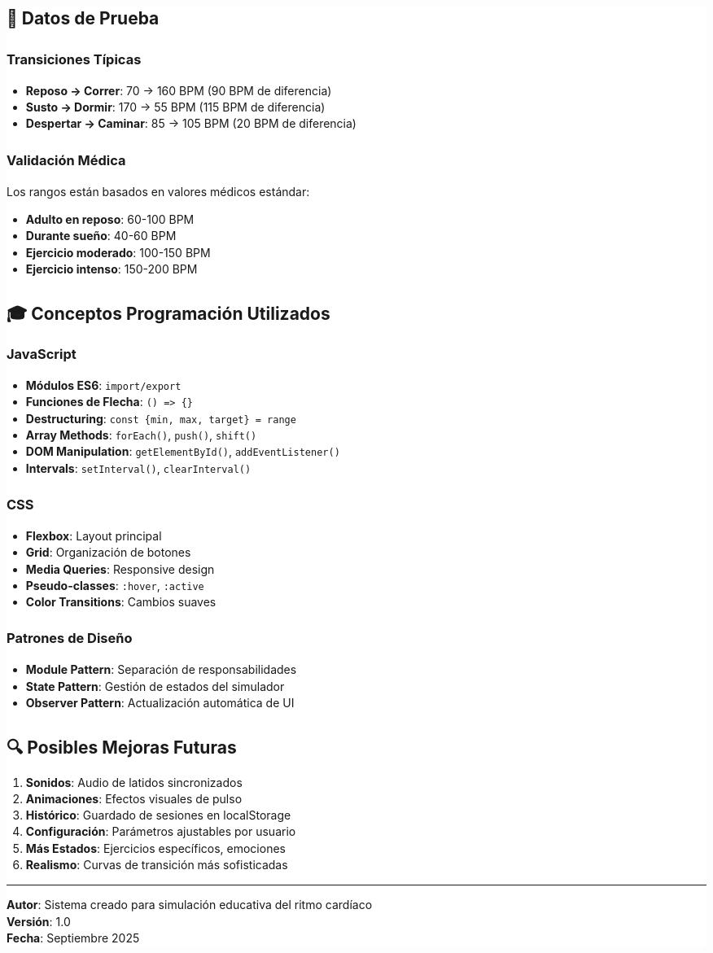 ## 🧪 Datos de Prueba

### Transiciones Típicas
- **Reposo → Correr**: 70 → 160 BPM (90 BPM de diferencia)
- **Susto → Dormir**: 170 → 55 BPM (115 BPM de diferencia)
- **Despertar → Caminar**: 85 → 105 BPM (20 BPM de diferencia)

### Validación Médica
Los rangos están basados en valores médicos estándar:
- **Adulto en reposo**: 60-100 BPM
- **Durante sueño**: 40-60 BPM
- **Ejercicio moderado**: 100-150 BPM
- **Ejercicio intenso**: 150-200 BPM

## 🎓 Conceptos Programación Utilizados

### JavaScript
- **Módulos ES6**: `import/export`
- **Funciones de Flecha**: `() => {}`
- **Destructuring**: `const {min, max, target} = range`
- **Array Methods**: `forEach()`, `push()`, `shift()`
- **DOM Manipulation**: `getElementById()`, `addEventListener()`
- **Intervals**: `setInterval()`, `clearInterval()`

### CSS
- **Flexbox**: Layout principal
- **Grid**: Organización de botones
- **Media Queries**: Responsive design
- **Pseudo-classes**: `:hover`, `:active`
- **Color Transitions**: Cambios suaves

### Patrones de Diseño
- **Module Pattern**: Separación de responsabilidades
- **State Pattern**: Gestión de estados del simulador
- **Observer Pattern**: Actualización automática de UI

## 🔍 Posibles Mejoras Futuras

1. **Sonidos**: Audio de latidos sincronizados
2. **Animaciones**: Efectos visuales de pulso
3. **Histórico**: Guardado de sesiones en localStorage
4. **Configuración**: Parámetros ajustables por usuario
5. **Más Estados**: Ejercicios específicos, emociones
6. **Realismo**: Curvas de transición más sofisticadas

---

**Autor**: Sistema creado para simulación educativa del ritmo cardíaco  
**Versión**: 1.0  
**Fecha**: Septiembre 2025
